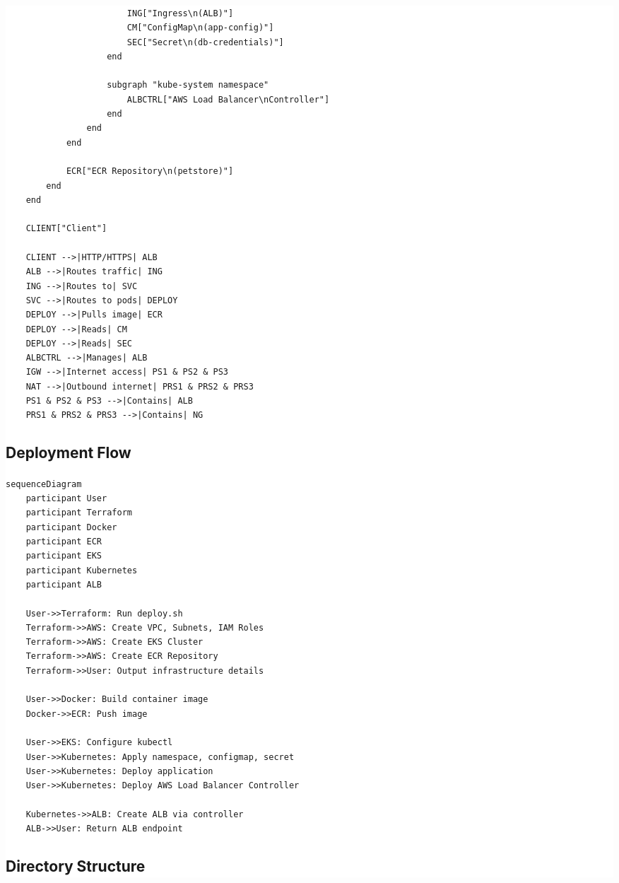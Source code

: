 ```mermaid
                        ING["Ingress\n(ALB)"]
                        CM["ConfigMap\n(app-config)"]
                        SEC["Secret\n(db-credentials)"]
                    end
                    
                    subgraph "kube-system namespace"
                        ALBCTRL["AWS Load Balancer\nController"]
                    end
                end
            end
            
            ECR["ECR Repository\n(petstore)"]
        end
    end
    
    CLIENT["Client"]
    
    CLIENT -->|HTTP/HTTPS| ALB
    ALB -->|Routes traffic| ING
    ING -->|Routes to| SVC
    SVC -->|Routes to pods| DEPLOY
    DEPLOY -->|Pulls image| ECR
    DEPLOY -->|Reads| CM
    DEPLOY -->|Reads| SEC
    ALBCTRL -->|Manages| ALB
    IGW -->|Internet access| PS1 & PS2 & PS3
    NAT -->|Outbound internet| PRS1 & PRS2 & PRS3
    PS1 & PS2 & PS3 -->|Contains| ALB
    PRS1 & PRS2 & PRS3 -->|Contains| NG
```

## Deployment Flow

```mermaid
sequenceDiagram
    participant User
    participant Terraform
    participant Docker
    participant ECR
    participant EKS
    participant Kubernetes
    participant ALB

    User->>Terraform: Run deploy.sh
    Terraform->>AWS: Create VPC, Subnets, IAM Roles
    Terraform->>AWS: Create EKS Cluster
    Terraform->>AWS: Create ECR Repository
    Terraform->>User: Output infrastructure details
    
    User->>Docker: Build container image
    Docker->>ECR: Push image
    
    User->>EKS: Configure kubectl
    User->>Kubernetes: Apply namespace, configmap, secret
    User->>Kubernetes: Deploy application
    User->>Kubernetes: Deploy AWS Load Balancer Controller
    
    Kubernetes->>ALB: Create ALB via controller
    ALB->>User: Return ALB endpoint
```
## Directory Structure
